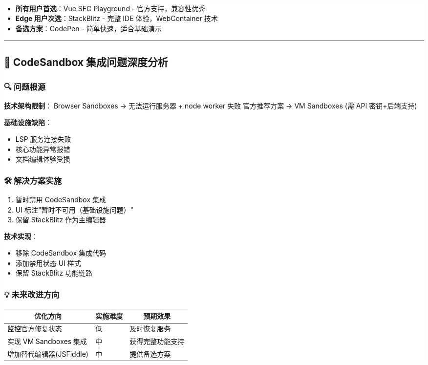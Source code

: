 - **所有用户首选**：Vue SFC Playground - 官方支持，兼容性优秀
- **Edge 用户次选**：StackBlitz - 完整 IDE 体验，WebContainer 技术
- **备选方案**：CodePen - 简单快速，适合基础演示

---

## 🚧 CodeSandbox 集成问题深度分析

### 🔍 问题根源

**技术架构限制**：
Browser Sandboxes → 无法运行服务器 + node worker 失败
官方推荐方案 → VM Sandboxes (需 API 密钥+后端支持)

**基础设施缺陷**：

- LSP 服务连接失败
- 核心功能异常报错
- 文档编辑体验受损

### 🛠️ 解决方案实施

1. 暂时禁用 CodeSandbox 集成
2. UI 标注"暂时不可用（基础设施问题）"
3. 保留 StackBlitz 作为主编辑器

**技术实现**：

- 移除 CodeSandbox 集成代码
- 添加禁用状态 UI 样式
- 保留 StackBlitz 功能链路

### 💡 未来改进方向

| 优化方向                 | 实施难度 | 预期效果         |
| ------------------------ | -------- | ---------------- |
| 监控官方修复状态         | 低       | 及时恢复服务     |
| 实现 VM Sandboxes 集成   | 中       | 获得完整功能支持 |
| 增加替代编辑器(JSFiddle) | 中       | 提供备选方案     |
